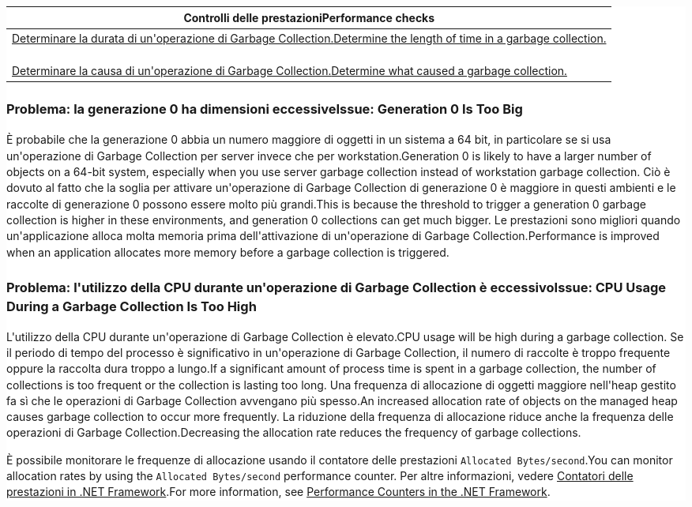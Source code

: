 |<span data-ttu-id="bb8ab-214">Controlli delle prestazioni</span><span class="sxs-lookup"><span data-stu-id="bb8ab-214">Performance checks</span></span>|
|------------------------|
|[<span data-ttu-id="bb8ab-215">Determinare la durata di un'operazione di Garbage Collection.</span><span class="sxs-lookup"><span data-stu-id="bb8ab-215">Determine the length of time in a garbage collection.</span></span>](#TimeInGC)<br /><br /> [<span data-ttu-id="bb8ab-216">Determinare la causa di un'operazione di Garbage Collection.</span><span class="sxs-lookup"><span data-stu-id="bb8ab-216">Determine what caused a garbage collection.</span></span>](#Triggered)|

<a name="Issue_Gen0"></a>

### <a name="issue-generation-0-is-too-big"></a><span data-ttu-id="bb8ab-217">Problema: la generazione 0 ha dimensioni eccessive</span><span class="sxs-lookup"><span data-stu-id="bb8ab-217">Issue: Generation 0 Is Too Big</span></span>

<span data-ttu-id="bb8ab-218">È probabile che la generazione 0 abbia un numero maggiore di oggetti in un sistema a 64 bit, in particolare se si usa un'operazione di Garbage Collection per server invece che per workstation.</span><span class="sxs-lookup"><span data-stu-id="bb8ab-218">Generation 0 is likely to have a larger number of objects on a 64-bit system, especially when you use server garbage collection instead of workstation garbage collection.</span></span> <span data-ttu-id="bb8ab-219">Ciò è dovuto al fatto che la soglia per attivare un'operazione di Garbage Collection di generazione 0 è maggiore in questi ambienti e le raccolte di generazione 0 possono essere molto più grandi.</span><span class="sxs-lookup"><span data-stu-id="bb8ab-219">This is because the threshold to trigger a generation 0 garbage collection is higher in these environments, and generation 0 collections can get much bigger.</span></span> <span data-ttu-id="bb8ab-220">Le prestazioni sono migliori quando un'applicazione alloca molta memoria prima dell'attivazione di un'operazione di Garbage Collection.</span><span class="sxs-lookup"><span data-stu-id="bb8ab-220">Performance is improved when an application allocates more memory before a garbage collection is triggered.</span></span>

<a name="Issue_HighCPU"></a>

### <a name="issue-cpu-usage-during-a-garbage-collection-is-too-high"></a><span data-ttu-id="bb8ab-221">Problema: l'utilizzo della CPU durante un'operazione di Garbage Collection è eccessivo</span><span class="sxs-lookup"><span data-stu-id="bb8ab-221">Issue: CPU Usage During a Garbage Collection Is Too High</span></span>

<span data-ttu-id="bb8ab-222">L'utilizzo della CPU durante un'operazione di Garbage Collection è elevato.</span><span class="sxs-lookup"><span data-stu-id="bb8ab-222">CPU usage will be high during a garbage collection.</span></span> <span data-ttu-id="bb8ab-223">Se il periodo di tempo del processo è significativo in un'operazione di Garbage Collection, il numero di raccolte è troppo frequente oppure la raccolta dura troppo a lungo.</span><span class="sxs-lookup"><span data-stu-id="bb8ab-223">If a significant amount of process time is spent in a garbage collection, the number of collections is too frequent or the collection is lasting too long.</span></span> <span data-ttu-id="bb8ab-224">Una frequenza di allocazione di oggetti maggiore nell'heap gestito fa sì che le operazioni di Garbage Collection avvengano più spesso.</span><span class="sxs-lookup"><span data-stu-id="bb8ab-224">An increased allocation rate of objects on the managed heap causes garbage collection to occur more frequently.</span></span> <span data-ttu-id="bb8ab-225">La riduzione della frequenza di allocazione riduce anche la frequenza delle operazioni di Garbage Collection.</span><span class="sxs-lookup"><span data-stu-id="bb8ab-225">Decreasing the allocation rate reduces the frequency of garbage collections.</span></span>

<span data-ttu-id="bb8ab-226">È possibile monitorare le frequenze di allocazione usando il contatore delle prestazioni `Allocated Bytes/second`.</span><span class="sxs-lookup"><span data-stu-id="bb8ab-226">You can monitor allocation rates by using the `Allocated Bytes/second` performance counter.</span></span> <span data-ttu-id="bb8ab-227">Per altre informazioni, vedere [Contatori delle prestazioni in .NET Framework](../../framework/debug-trace-profile/performance-counters.md).</span><span class="sxs-lookup"><span data-stu-id="bb8ab-227">For more information, see [Performance Counters in the .NET Framework](../../framework/debug-trace-profile/performance-counters.md).</span></span>
